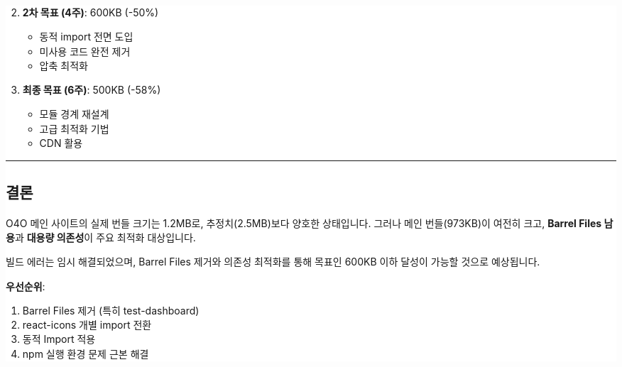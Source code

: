 2. **2차 목표 (4주)**: 600KB (-50%)
   - 동적 import 전면 도입
   - 미사용 코드 완전 제거
   - 압축 최적화

3. **최종 목표 (6주)**: 500KB (-58%)
   - 모듈 경계 재설계
   - 고급 최적화 기법
   - CDN 활용

---

## 결론

O4O 메인 사이트의 실제 번들 크기는 1.2MB로, 추정치(2.5MB)보다 양호한 상태입니다. 그러나 메인 번들(973KB)이 여전히 크고, **Barrel Files 남용**과 **대용량 의존성**이 주요 최적화 대상입니다.

빌드 에러는 임시 해결되었으며, Barrel Files 제거와 의존성 최적화를 통해 목표인 600KB 이하 달성이 가능할 것으로 예상됩니다.

**우선순위**: 
1. Barrel Files 제거 (특히 test-dashboard)
2. react-icons 개별 import 전환  
3. 동적 Import 적용
4. npm 실행 환경 문제 근본 해결